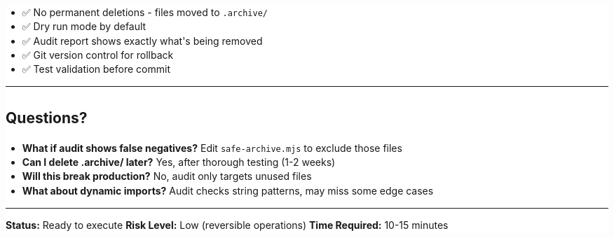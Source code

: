 - ✅ No permanent deletions - files moved to `.archive/`
- ✅ Dry run mode by default
- ✅ Audit report shows exactly what's being removed
- ✅ Git version control for rollback
- ✅ Test validation before commit

---

## Questions?

- **What if audit shows false negatives?** Edit `safe-archive.mjs` to exclude those files
- **Can I delete .archive/ later?** Yes, after thorough testing (1-2 weeks)
- **Will this break production?** No, audit only targets unused files
- **What about dynamic imports?** Audit checks string patterns, may miss some edge cases

---

**Status:** Ready to execute
**Risk Level:** Low (reversible operations)
**Time Required:** 10-15 minutes
